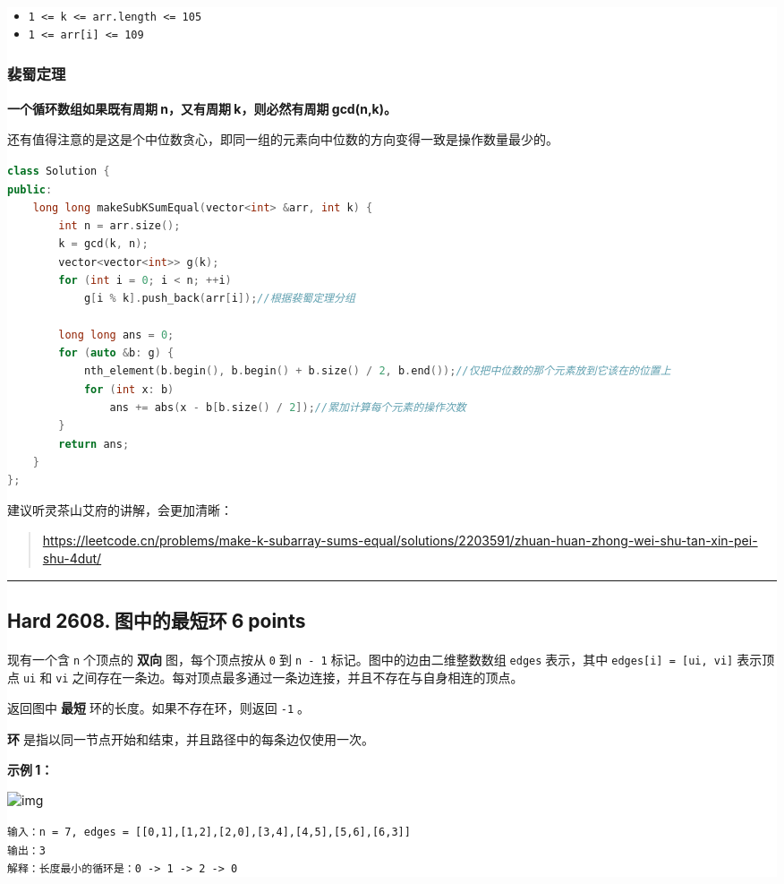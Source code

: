- `1 <= k <= arr.length <= 105`
- `1 <= arr[i] <= 109`



### 裴蜀定理

**一个循环数组如果既有周期 n，又有周期 k，则必然有周期 gcd⁡(n,k)。**

还有值得注意的是这是个中位数贪心，即同一组的元素向中位数的方向变得一致是操作数量最少的。

```cpp
class Solution {
public:
    long long makeSubKSumEqual(vector<int> &arr, int k) {
        int n = arr.size();
        k = gcd(k, n);
        vector<vector<int>> g(k);
        for (int i = 0; i < n; ++i)
            g[i % k].push_back(arr[i]);//根据裴蜀定理分组

        long long ans = 0;
        for (auto &b: g) {
            nth_element(b.begin(), b.begin() + b.size() / 2, b.end());//仅把中位数的那个元素放到它该在的位置上
            for (int x: b)
                ans += abs(x - b[b.size() / 2]);//累加计算每个元素的操作次数
        }
        return ans;
    }
};
```

建议听灵茶山艾府的讲解，会更加清晰：

> https://leetcode.cn/problems/make-k-subarray-sums-equal/solutions/2203591/zhuan-huan-zhong-wei-shu-tan-xin-pei-shu-4dut/



---

## Hard 2608. 图中的最短环 6 points

现有一个含 `n` 个顶点的 **双向** 图，每个顶点按从 `0` 到 `n - 1` 标记。图中的边由二维整数数组 `edges` 表示，其中 `edges[i] = [ui, vi]` 表示顶点 `ui` 和 `vi` 之间存在一条边。每对顶点最多通过一条边连接，并且不存在与自身相连的顶点。

返回图中 **最短** 环的长度。如果不存在环，则返回 `-1` 。

**环** 是指以同一节点开始和结束，并且路径中的每条边仅使用一次。

 

**示例 1：**

![img](https://assets.leetcode.com/uploads/2023/01/04/cropped.png)

```
输入：n = 7, edges = [[0,1],[1,2],[2,0],[3,4],[4,5],[5,6],[6,3]]
输出：3
解释：长度最小的循环是：0 -> 1 -> 2 -> 0 
```
